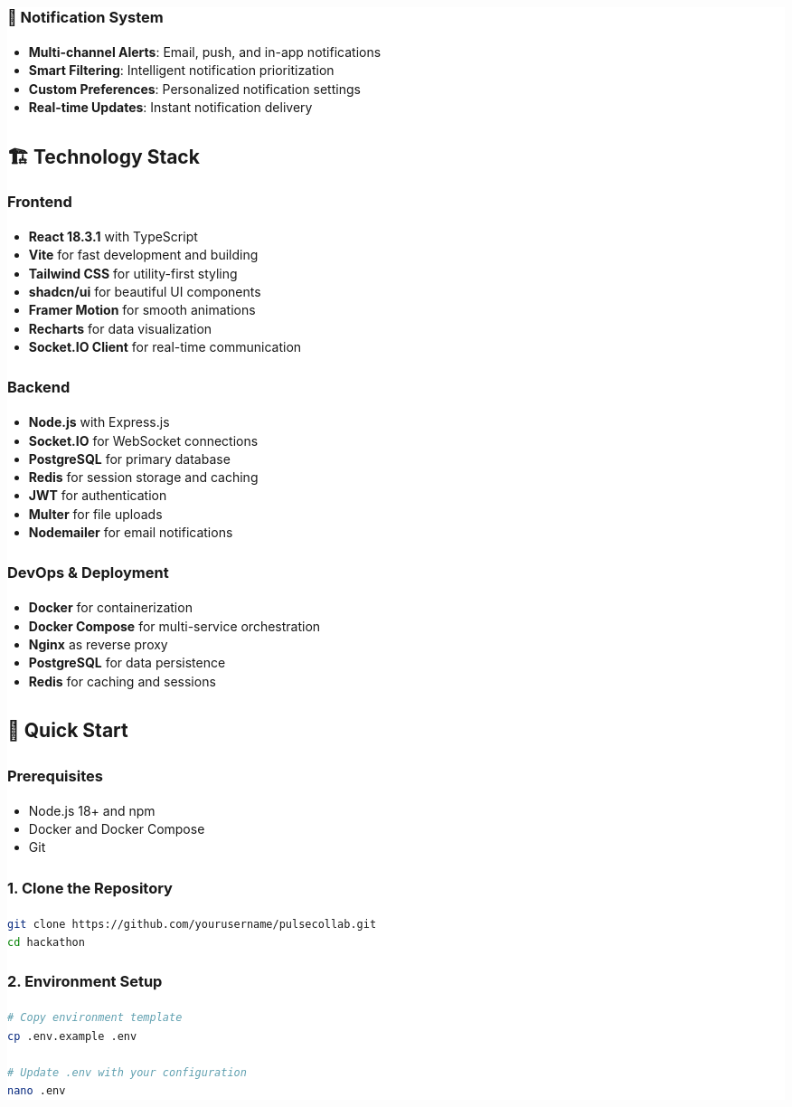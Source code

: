 ### 🔔 Notification System
- **Multi-channel Alerts**: Email, push, and in-app notifications
- **Smart Filtering**: Intelligent notification prioritization
- **Custom Preferences**: Personalized notification settings
- **Real-time Updates**: Instant notification delivery

## 🏗️ Technology Stack

### Frontend
- **React 18.3.1** with TypeScript
- **Vite** for fast development and building
- **Tailwind CSS** for utility-first styling
- **shadcn/ui** for beautiful UI components
- **Framer Motion** for smooth animations
- **Recharts** for data visualization
- **Socket.IO Client** for real-time communication

### Backend
- **Node.js** with Express.js
- **Socket.IO** for WebSocket connections
- **PostgreSQL** for primary database
- **Redis** for session storage and caching
- **JWT** for authentication
- **Multer** for file uploads
- **Nodemailer** for email notifications

### DevOps & Deployment
- **Docker** for containerization
- **Docker Compose** for multi-service orchestration
- **Nginx** as reverse proxy
- **PostgreSQL** for data persistence
- **Redis** for caching and sessions

## 🚀 Quick Start

### Prerequisites
- Node.js 18+ and npm
- Docker and Docker Compose
- Git

### 1. Clone the Repository
```bash
git clone https://github.com/yourusername/pulsecollab.git
cd hackathon
```

### 2. Environment Setup
```bash
# Copy environment template
cp .env.example .env

# Update .env with your configuration
nano .env
```
